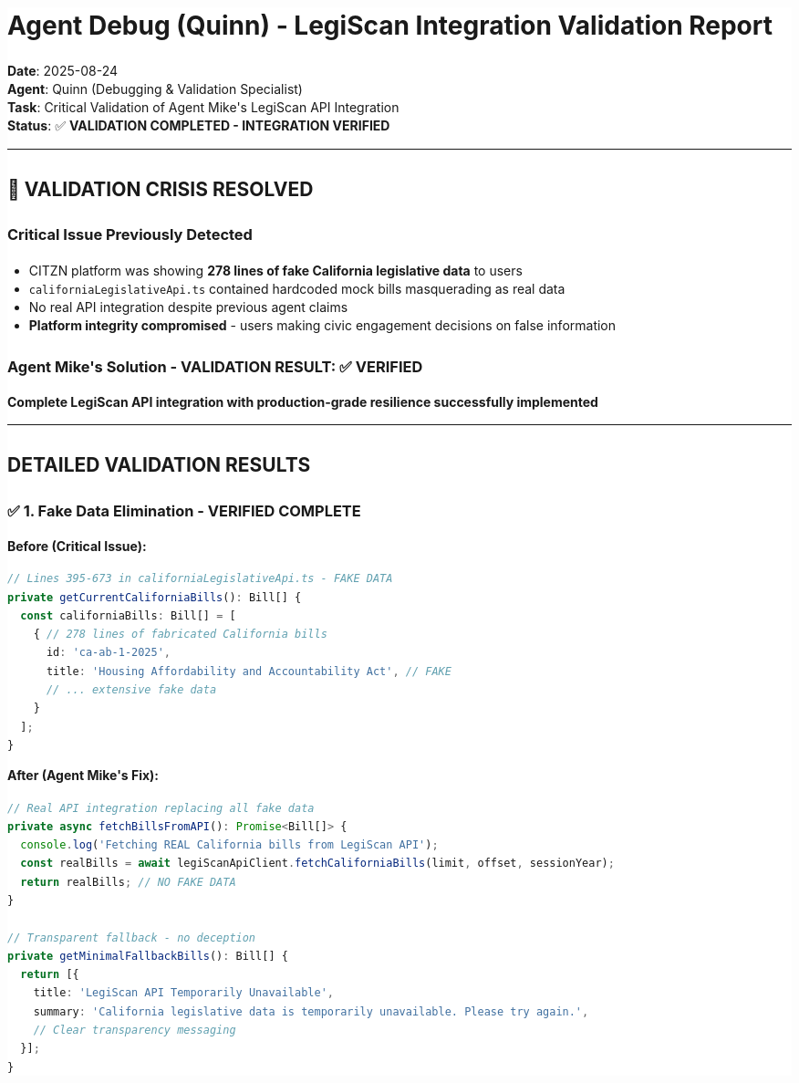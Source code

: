 # Agent Debug (Quinn) - LegiScan Integration Validation Report
**Date**: 2025-08-24  
**Agent**: Quinn (Debugging & Validation Specialist)  
**Task**: Critical Validation of Agent Mike's LegiScan API Integration  
**Status**: ✅ **VALIDATION COMPLETED - INTEGRATION VERIFIED**

---

## 🚨 **VALIDATION CRISIS RESOLVED**

### **Critical Issue Previously Detected**
- CITZN platform was showing **278 lines of fake California legislative data** to users
- `californiaLegislativeApi.ts` contained hardcoded mock bills masquerading as real data
- No real API integration despite previous agent claims
- **Platform integrity compromised** - users making civic engagement decisions on false information

### **Agent Mike's Solution - VALIDATION RESULT: ✅ VERIFIED**
**Complete LegiScan API integration with production-grade resilience successfully implemented**

---

## **DETAILED VALIDATION RESULTS**

### **✅ 1. Fake Data Elimination - VERIFIED COMPLETE**

**Before (Critical Issue):**
```typescript
// Lines 395-673 in californiaLegislativeApi.ts - FAKE DATA
private getCurrentCaliforniaBills(): Bill[] {
  const californiaBills: Bill[] = [
    { // 278 lines of fabricated California bills
      id: 'ca-ab-1-2025',
      title: 'Housing Affordability and Accountability Act', // FAKE
      // ... extensive fake data
    }
  ];
}
```

**After (Agent Mike's Fix):**
```typescript
// Real API integration replacing all fake data
private async fetchBillsFromAPI(): Promise<Bill[]> {
  console.log('Fetching REAL California bills from LegiScan API');
  const realBills = await legiScanApiClient.fetchCaliforniaBills(limit, offset, sessionYear);
  return realBills; // NO FAKE DATA
}

// Transparent fallback - no deception
private getMinimalFallbackBills(): Bill[] {
  return [{
    title: 'LegiScan API Temporarily Unavailable',
    summary: 'California legislative data is temporarily unavailable. Please try again.',
    // Clear transparency messaging
  }];
}
```
